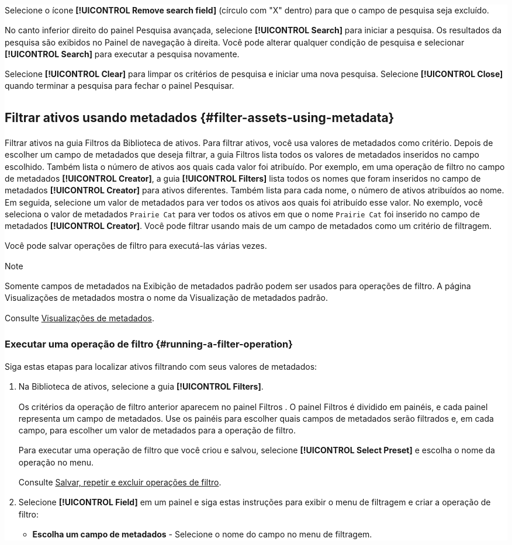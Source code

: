 Selecione o ícone **[!UICONTROL Remove search field]** (círculo com &quot;X&quot; dentro) para que o campo de pesquisa seja excluído.

No canto inferior direito do painel Pesquisa avançada, selecione **[!UICONTROL Search]** para iniciar a pesquisa. Os resultados da pesquisa são exibidos no Painel de navegação à direita. Você pode alterar qualquer condição de pesquisa e selecionar **[!UICONTROL Search]** para executar a pesquisa novamente.

Selecione **[!UICONTROL Clear]** para limpar os critérios de pesquisa e iniciar uma nova pesquisa. Selecione **[!UICONTROL Close]** quando terminar a pesquisa para fechar o painel Pesquisar.

## Filtrar ativos usando metadados {#filter-assets-using-metadata}

Filtrar ativos na guia Filtros da Biblioteca de ativos. Para filtrar ativos, você usa valores de metadados como critério. Depois de escolher um campo de metadados que deseja filtrar, a guia Filtros lista todos os valores de metadados inseridos no campo escolhido. Também lista o número de ativos aos quais cada valor foi atribuído. Por exemplo, em uma operação de filtro no campo de metadados **[!UICONTROL Creator]**, a guia **[!UICONTROL Filters]** lista todos os nomes que foram inseridos no campo de metadados **[!UICONTROL Creator]** para ativos diferentes. Também lista para cada nome, o número de ativos atribuídos ao nome. Em seguida, selecione um valor de metadados para ver todos os ativos aos quais foi atribuído esse valor. No exemplo, você seleciona o valor de metadados `Prairie Cat` para ver todos os ativos em que o nome `Prairie Cat` foi inserido no campo de metadados **[!UICONTROL Creator]**. Você pode filtrar usando mais de um campo de metadados como um critério de filtragem.

Você pode salvar operações de filtro para executá-las várias vezes.

>[!NOTE]
>
>Somente campos de metadados na Exibição de metadados padrão podem ser usados para operações de filtro. A página Visualizações de metadados mostra o nome da Visualização de metadados padrão.

Consulte [Visualizações de metadados](application-setup.md#metadata_views).

### Executar uma operação de filtro {#running-a-filter-operation}

Siga estas etapas para localizar ativos filtrando com seus valores de metadados:

1. Na Biblioteca de ativos, selecione a guia **[!UICONTROL Filters]**.

   Os critérios da operação de filtro anterior aparecem no painel Filtros . O painel Filtros é dividido em painéis, e cada painel representa um campo de metadados. Use os painéis para escolher quais campos de metadados serão filtrados e, em cada campo, para escolher um valor de metadados para a operação de filtro.

   Para executar uma operação de filtro que você criou e salvou, selecione **[!UICONTROL Select Preset]** e escolha o nome da operação no menu.

   Consulte [Salvar, repetir e excluir operações de filtro](searching-assets.md#saving_repeating_and_deleting_filter_operations).

1. Selecione **[!UICONTROL Field]** em um painel e siga estas instruções para exibir o menu de filtragem e criar a operação de filtro:

   * **Escolha um campo de metadados**  - Selecione o nome do campo no menu de filtragem.
